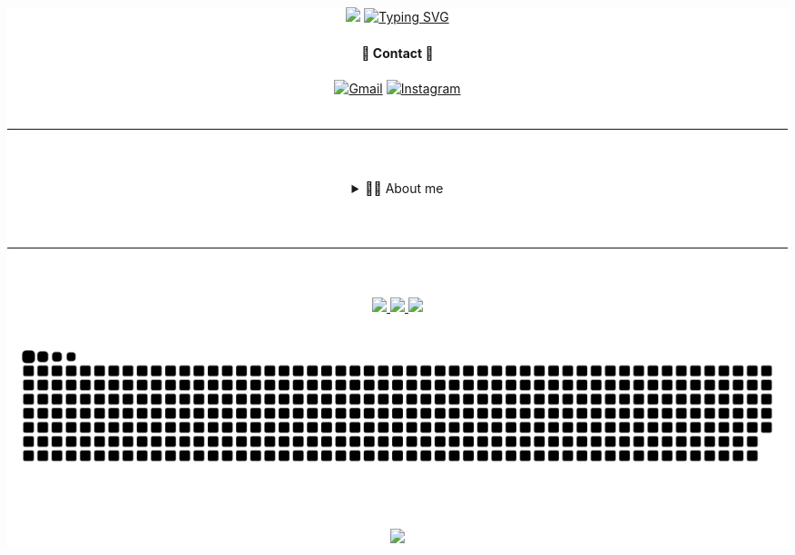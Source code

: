 <div align="center">


<img src="https://capsule-render.vercel.app/api?type=waving&color=0:E34C26,10:DA5B0B,30:C6538C,75:3572A5,100:A371F7&height=100&section=header&text=&fontSize=0" width="100%"/>
<a href="https://git.io/typing-svg"><img src="https://readme-typing-svg.demolab.com?font=Fira+Code&weight=600&size=30&pause=1000&color=58A6FF&center=true&vCenter=true&random=true&width=435&lines=Hi%F0%9F%91%8B%2C+I'm+HeeSeung+Yang" alt="Typing SVG"/></a>



<h4>🤝 Contact 🤝</h4>
    <a href="https://mail.google.com/mail/u/0/?tab=rm&ogbl#inbox?compose=CllgCHrfShzpZtjsbblrqmSNRhRBMCnlhsdhCpKXplWJwNQHvlkDVhTclQlxxgbRLkfbVpmWGCg"><img src="https://img.shields.io/badge/Gmail-D14836?style=for-the-badge&logo=gmail&logoColor=white" alt="Gmail"/></a>
    <a href="https://www.instagram.com/y_gmltmd"><img src="https://img.shields.io/badge/Instagram-E4405F?style=for-the-badge&logo=instagram&logoColor=white" alt="Instagram"/></a>

<br>
<br>
<hr>

<br>
<br>

<details><summary>
🧑‍💻 About me
</summary></details>

<br>
<br>
<hr>
<br>
<br>

<a href="https://github.com/anuraghazra/github-readme-stats">
    <img src="https://github-readme-stats.vercel.app/api/top-langs/?username=heeseungy&layout=donut&show_icons=true&theme=material-palenight&hide_border=true&bg_color=20232a&icon_color=58A6FF&text_color=fff&title_color=58A6FF&count_private=true&exclude_repo=Face-Transfer-Application" width=38% />
</a>    
<a href="https://github.com/anuraghazra/github-readme-stats">
  <img src="https://github-readme-stats.vercel.app/api?username=heeseungy&show_icons=true&theme=material-palenight&hide_border=true&bg_color=20232a&icon_color=58A6FF&text_color=fff&title_color=58A6FF&count_private=true" width=56% />
</a>
<a href="https://github.com/ashutosh00710/github-readme-activity-graph">
    <img src="https://github-readme-activity-graph.vercel.app/graph?username=heeseungy&theme=react-dark&bg_color=20232a&hide_border=true&line=58A6FF&color=58A6FF" width=94%/>
</a>

<br>
<br>

<img src="https://github.com/heeseungy/heeseungy/blob/output/github-snake-dark.svg" width="100%">

<br>
<br>

<img src="https://capsule-render.vercel.app/api?type=rect&color=0:E34C26,10:DA5B0B,30:C6538C,75:3572A5,100:A371F7&height=40&section=footer&text=&fontSize=0" width="100%"/>
</div>







